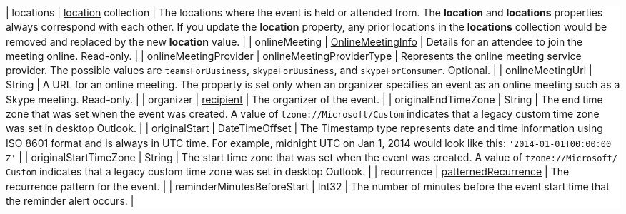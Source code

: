 | locations                  | [location](location.md) collection            | The locations where the event is held or attended from. The **location** and **locations** properties always correspond with each other. If you update the **location** property, any prior locations in the **locations** collection would be removed and replaced by the new **location** value.                                                                                                                                                                                                                               |
| onlineMeeting              | [OnlineMeetingInfo](onlinemeetinginfo.md)     | Details for an attendee to join the meeting online. Read-only.                                                                                                                                                                                                                                                                                                                                                                                                                                                                   |
| onlineMeetingProvider      | onlineMeetingProviderType                     | Represents the online meeting service provider. The possible values are `teamsForBusiness`, `skypeForBusiness`, and `skypeForConsumer`. Optional.                                                                                                                                                                                                                                                                                                                                                                                |
| onlineMeetingUrl           | String                                        | A URL for an online meeting. The property is set only when an organizer specifies an event as an online meeting such as a Skype meeting. Read-only.                                                                                                                                                                                                                                                                                                                                                                              |
| organizer                  | [recipient](recipient.md)                     | The organizer of the event.                                                                                                                                                                                                                                                                                                                                                                                                                                                                                                      |
| originalEndTimeZone        | String                                        | The end time zone that was set when the event was created. A value of `tzone://Microsoft/Custom` indicates that a legacy custom time zone was set in desktop Outlook.                                                                                                                                                                                                                                                                                                                                                            |
| originalStart              | DateTimeOffset                                | The Timestamp type represents date and time information using ISO 8601 format and is always in UTC time. For example, midnight UTC on Jan 1, 2014 would look like this: `'2014-01-01T00:00:00Z'`                                                                                                                                                                                                                                                                                                                                 |
| originalStartTimeZone      | String                                        | The start time zone that was set when the event was created. A value of `tzone://Microsoft/Custom` indicates that a legacy custom time zone was set in desktop Outlook.                                                                                                                                                                                                                                                                                                                                                          |
| recurrence                 | [patternedRecurrence](patternedrecurrence.md) | The recurrence pattern for the event.                                                                                                                                                                                                                                                                                                                                                                                                                                                                                            |
| reminderMinutesBeforeStart | Int32                                         | The number of minutes before the event start time that the reminder alert occurs.                                                                                                                                                                                                                                                                                                                                                                                                                                                |